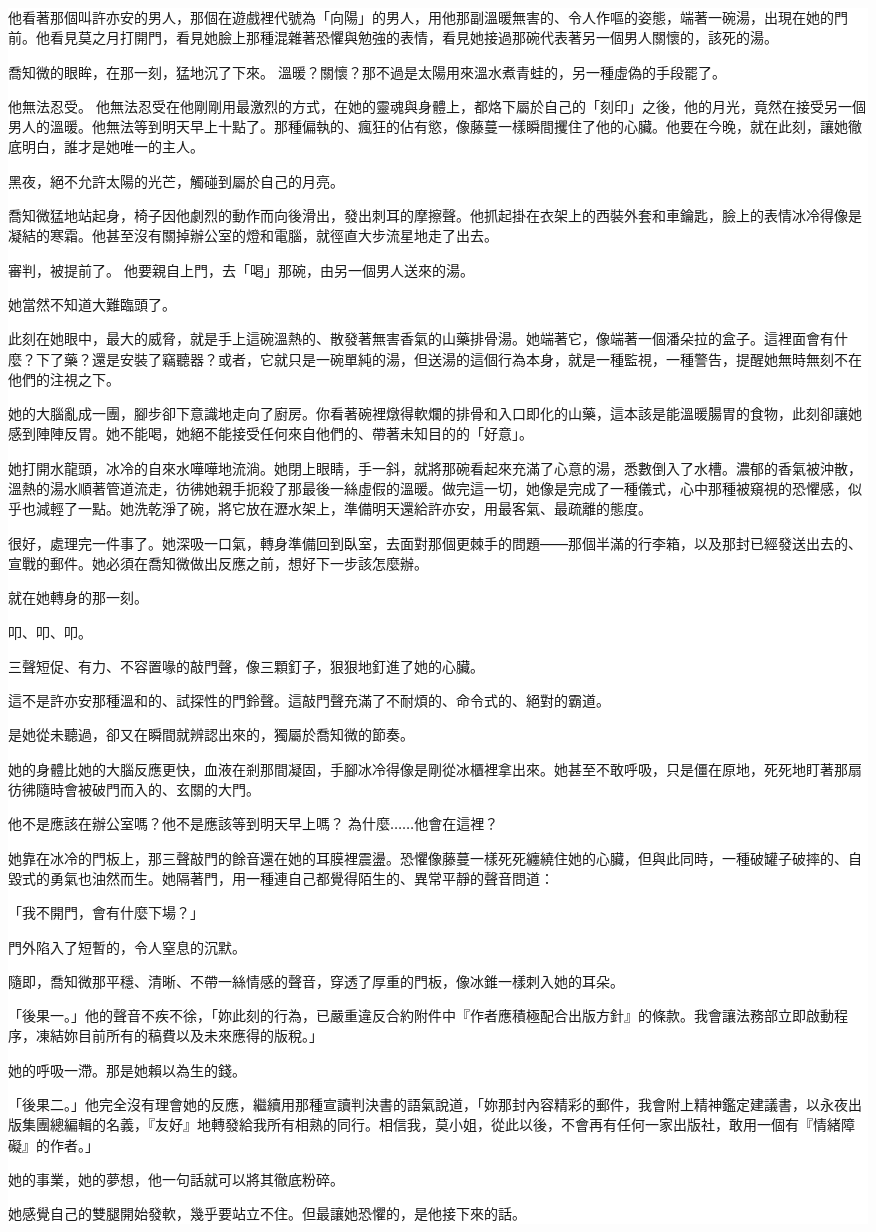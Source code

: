 他看著那個叫許亦安的男人，那個在遊戲裡代號為「向陽」的男人，用他那副溫暖無害的、令人作嘔的姿態，端著一碗湯，出現在她的門前。他看見莫之月打開門，看見她臉上那種混雜著恐懼與勉強的表情，看見她接過那碗代表著另一個男人關懷的，該死的湯。

喬知微的眼眸，在那一刻，猛地沉了下來。
溫暖？關懷？那不過是太陽用來溫水煮青蛙的，另一種虛偽的手段罷了。

他無法忍受。
他無法忍受在他剛剛用最激烈的方式，在她的靈魂與身體上，都烙下屬於自己的「刻印」之後，他的月光，竟然在接受另一個男人的溫暖。他無法等到明天早上十點了。那種偏執的、瘋狂的佔有慾，像藤蔓一樣瞬間攫住了他的心臟。他要在今晚，就在此刻，讓她徹底明白，誰才是她唯一的主人。

黑夜，絕不允許太陽的光芒，觸碰到屬於自己的月亮。

喬知微猛地站起身，椅子因他劇烈的動作而向後滑出，發出刺耳的摩擦聲。他抓起掛在衣架上的西裝外套和車鑰匙，臉上的表情冰冷得像是凝結的寒霜。他甚至沒有關掉辦公室的燈和電腦，就徑直大步流星地走了出去。

審判，被提前了。
他要親自上門，去「喝」那碗，由另一個男人送來的湯。

她當然不知道大難臨頭了。

此刻在她眼中，最大的威脅，就是手上這碗溫熱的、散發著無害香氣的山藥排骨湯。她端著它，像端著一個潘朵拉的盒子。這裡面會有什麼？下了藥？還是安裝了竊聽器？或者，它就只是一碗單純的湯，但送湯的這個行為本身，就是一種監視，一種警告，提醒她無時無刻不在他們的注視之下。

她的大腦亂成一團，腳步卻下意識地走向了廚房。你看著碗裡燉得軟爛的排骨和入口即化的山藥，這本該是能溫暖腸胃的食物，此刻卻讓她感到陣陣反胃。她不能喝，她絕不能接受任何來自他們的、帶著未知目的的「好意」。

她打開水龍頭，冰冷的自來水嘩嘩地流淌。她閉上眼睛，手一斜，就將那碗看起來充滿了心意的湯，悉數倒入了水槽。濃郁的香氣被沖散，溫熱的湯水順著管道流走，彷彿她親手扼殺了那最後一絲虛假的溫暖。做完這一切，她像是完成了一種儀式，心中那種被窺視的恐懼感，似乎也減輕了一點。她洗乾淨了碗，將它放在瀝水架上，準備明天還給許亦安，用最客氣、最疏離的態度。

很好，處理完一件事了。她深吸一口氣，轉身準備回到臥室，去面對那個更棘手的問題——那個半滿的行李箱，以及那封已經發送出去的、宣戰的郵件。她必須在喬知微做出反應之前，想好下一步該怎麼辦。

就在她轉身的那一刻。

叩、叩、叩。

三聲短促、有力、不容置喙的敲門聲，像三顆釘子，狠狠地釘進了她的心臟。

這不是許亦安那種溫和的、試探性的門鈴聲。這敲門聲充滿了不耐煩的、命令式的、絕對的霸道。

是她從未聽過，卻又在瞬間就辨認出來的，獨屬於喬知微的節奏。

她的身體比她的大腦反應更快，血液在剎那間凝固，手腳冰冷得像是剛從冰櫃裡拿出來。她甚至不敢呼吸，只是僵在原地，死死地盯著那扇彷彿隨時會被破門而入的、玄關的大門。

他不是應該在辦公室嗎？他不是應該等到明天早上嗎？
為什麼……他會在這裡？

她靠在冰冷的門板上，那三聲敲門的餘音還在她的耳膜裡震盪。恐懼像藤蔓一樣死死纏繞住她的心臟，但與此同時，一種破罐子破摔的、自毀式的勇氣也油然而生。她隔著門，用一種連自己都覺得陌生的、異常平靜的聲音問道：

「我不開門，會有什麼下場？」

門外陷入了短暫的，令人窒息的沉默。

隨即，喬知微那平穩、清晰、不帶一絲情感的聲音，穿透了厚重的門板，像冰錐一樣刺入她的耳朵。

「後果一。」他的聲音不疾不徐，「妳此刻的行為，已嚴重違反合約附件中『作者應積極配合出版方針』的條款。我會讓法務部立即啟動程序，凍結妳目前所有的稿費以及未來應得的版稅。」

她的呼吸一滯。那是她賴以為生的錢。

「後果二。」他完全沒有理會她的反應，繼續用那種宣讀判決書的語氣說道，「妳那封內容精彩的郵件，我會附上精神鑑定建議書，以永夜出版集團總編輯的名義，『友好』地轉發給我所有相熟的同行。相信我，莫小姐，從此以後，不會再有任何一家出版社，敢用一個有『情緒障礙』的作者。」

她的事業，她的夢想，他一句話就可以將其徹底粉碎。

她感覺自己的雙腿開始發軟，幾乎要站立不住。但最讓她恐懼的，是他接下來的話。
